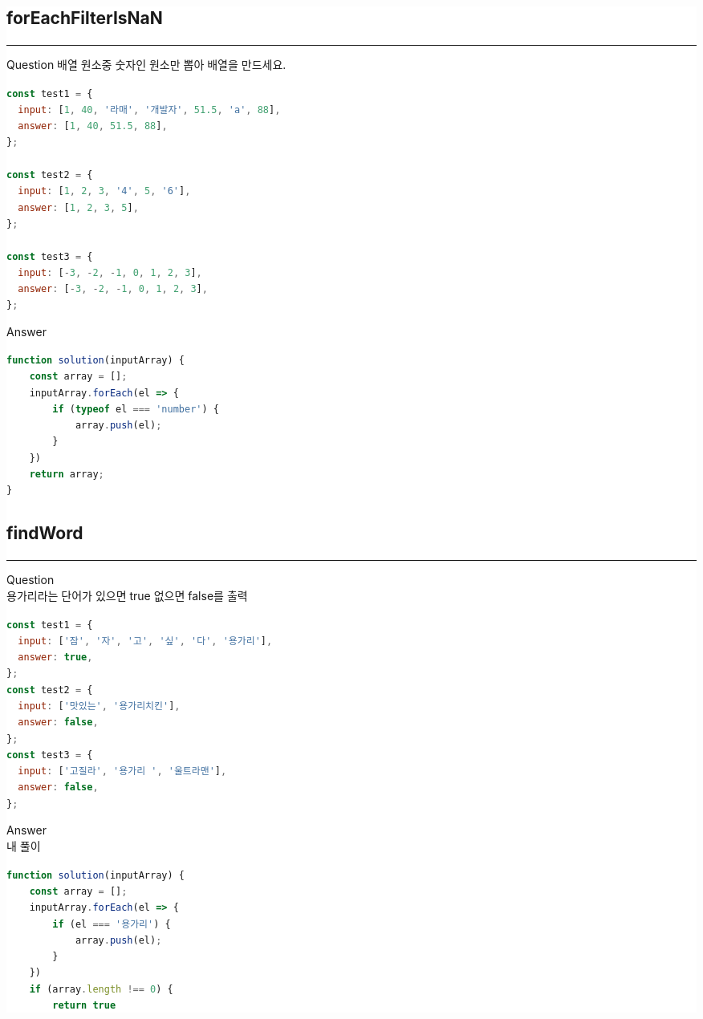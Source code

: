 ## forEachFilterIsNaN
---
Question
배열 원소중 숫자인 원소만 뽑아 배열을 만드세요.     
```js
const test1 = {
  input: [1, 40, '라매', '개발자', 51.5, 'a', 88],
  answer: [1, 40, 51.5, 88],
};

const test2 = {
  input: [1, 2, 3, '4', 5, '6'],
  answer: [1, 2, 3, 5],
};

const test3 = {
  input: [-3, -2, -1, 0, 1, 2, 3],
  answer: [-3, -2, -1, 0, 1, 2, 3],
};
```
Answer      
```js
function solution(inputArray) {
    const array = [];
    inputArray.forEach(el => {
        if (typeof el === 'number') {
            array.push(el);
        }
    })
    return array;
}
```

## findWord
---
Question        
용가리라는 단어가 있으면 true 없으면 false를 출력       
```js
const test1 = {
  input: ['잠', '자', '고', '싶', '다', '용가리'],
  answer: true,
};
const test2 = {
  input: ['맛있는', '용가리치킨'],
  answer: false,
};
const test3 = {
  input: ['고질라', '용가리 ', '울트라맨'],
  answer: false,
};
```
Answer      
내 풀이
```js
function solution(inputArray) {
    const array = [];
    inputArray.forEach(el => {
        if (el === '용가리') {
            array.push(el);
        }
    })
    if (array.length !== 0) {
        return true
```